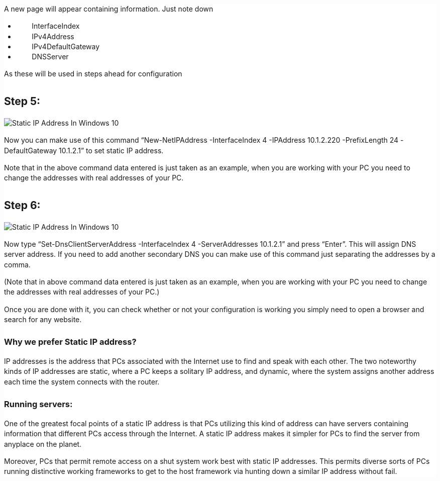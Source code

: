 <span style="font-weight: 400;">A new page will appear containing information. Just note down</span>

* <span style="font-weight: 400;">        InterfaceIndex</span>
* <span style="font-weight: 400;">        IPv4Address</span>
* <span style="font-weight: 400;">        IPv4DefaultGateway</span>
* <span style="font-weight: 400;">        DNSServer</span>

<span style="font-weight: 400;">As these will be used in steps ahead for configuration</span>

## **Step 5:**

<img class="alignnone size-full wp-image-2475" src="/assets/5-1.png" alt="Static IP Address In Windows 10" width="986" height="369" />

<span style="font-weight: 400;">Now you can make use of this command “New-NetIPAddress -InterfaceIndex 4 -IPAddress 10.1.2.220 -PrefixLength 24 -DefaultGateway 10.1.2.1” to set static IP address.</span>

<span style="font-weight: 400;">Note that in the above command data entered is just taken as an example, when you are working with your PC you need to change the addresses with real addresses of your PC.</span>

## **Step 6:**

<img class="alignnone size-full wp-image-2476" src="/assets/6-2.png" alt="Static IP Address In Windows 10" width="984" height="171" />

<span style="font-weight: 400;">Now type “Set-DnsClientServerAddress -InterfaceIndex 4 -ServerAddresses 10.1.2.1” and press “Enter”. This will assign DNS server address. If you need to add another secondary DNS you can make use of this command just separating the addresses by a comma.</span>

<span style="font-weight: 400;">(Note that in above command data entered is just taken as an example, when you are working with your PC you need to change the addresses with real addresses of your PC.)</span>

<span style="font-weight: 400;">Once you are done with it, you can check whether or not your configuration is working you simply need to open a browser and search for any website.</span>

### **Why we prefer Static IP address?**

<span style="font-weight: 400;">IP addresses is the address that PCs associated with the Internet use to find and speak with each other. The two noteworthy kinds of IP addresses are static, where a PC keeps a solitary IP address, and dynamic, where the system assigns another address each time the system connects with the router.</span>

### **Running servers:**

<span style="font-weight: 400;">One of the greatest focal points of a static IP address is that PCs utilizing this kind of address can have servers containing information that different PCs access through the Internet. A static IP address makes it simpler for PCs to find the server from anyplace on the planet.</span>

<span style="font-weight: 400;">Moreover, PCs that permit remote access on a shut system work best with static IP addresses. This permits diverse sorts of PCs running distinctive working frameworks to get to the host framework via hunting down a similar IP address without fail.</span>
